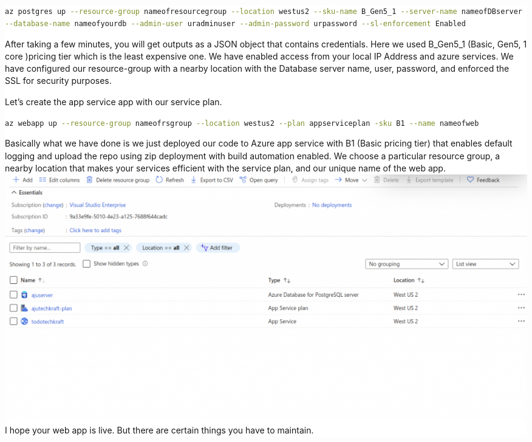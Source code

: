 ```bash
az postgres up --resource-group nameofresourcegroup --location westus2 --sku-name B_Gen5_1 --server-name nameofDBserver --database-name nameofyourdb --admin-user uradminuser --admin-password urpassword --sl-enforcement Enabled
```

After taking a few minutes, you will get outputs as a JSON object that contains credentials. Here we used B_Gen5_1 (Basic, Gen5, 1 core )pricing tier which is the least expensive one. We have enabled access from your local IP Address and azure services. We have configured our resource-group with a nearby location with the Database server name, user, password, and enforced the SSL for security purposes.

Let’s create the app service app with our service plan.

```bash
az webapp up --resource-group nameofrsgroup --location westus2 --plan appserviceplan -sku B1 --name nameofweb
```

Basically what we have done is we just deployed our code to Azure app service with B1 (Basic pricing tier) that enables default logging and upload the repo using zip deployment with build automation enabled. We choose a particular resource group, a nearby location that makes your services efficient with the service plan, and our unique name of the web app.
<img src="./serviceplanonazure.png"><br>
I hope your web app is live. But there are certain things you have to maintain.